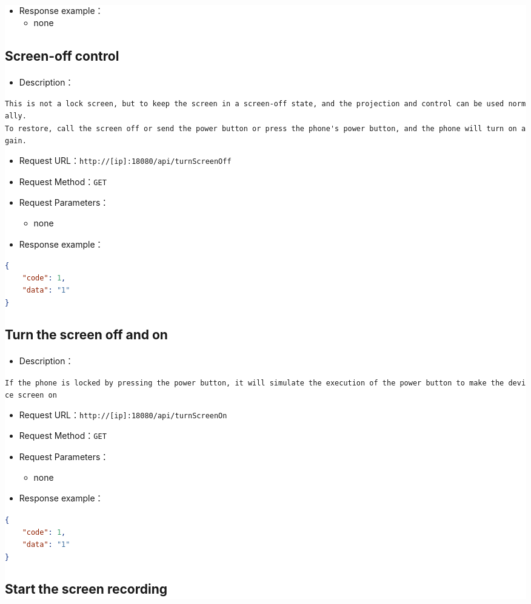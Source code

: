  - Response example：
    - none


## Screen-off control

 - Description：

```txt
This is not a lock screen, but to keep the screen in a screen-off state, and the projection and control can be used normally.
To restore, call the screen off or send the power button or press the phone's power button, and the phone will turn on again.
```

 - Request URL：`http://[ip]:18080/api/turnScreenOff`
 - Request Method：`GET`
 - Request Parameters：
    - none

 - Response example：

```json
{
	"code": 1,
	"data": "1"
}
```



## Turn the screen off and on

 - Description：

```txt
If the phone is locked by pressing the power button, it will simulate the execution of the power button to make the device screen on
```

 - Request URL：`http://[ip]:18080/api/turnScreenOn`
 - Request Method：`GET`
 - Request Parameters：
    - none

 - Response example：

```json
{
	"code": 1,
	"data": "1"
}
```



## Start the screen recording
